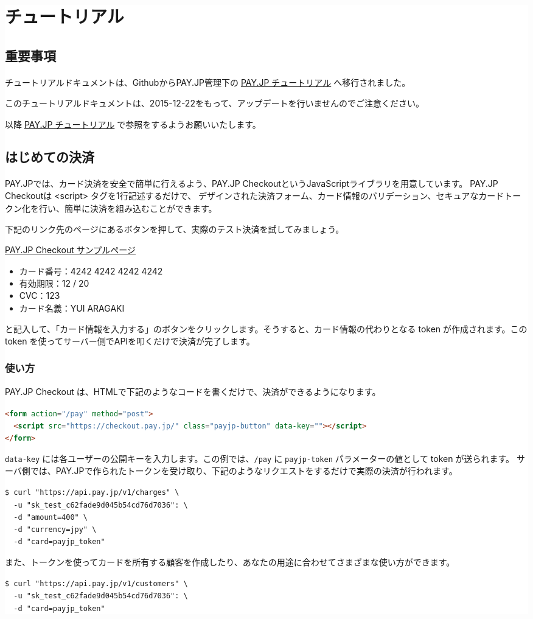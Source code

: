 
# チュートリアル

## 重要事項

チュートリアルドキュメントは、GithubからPAY.JP管理下の [PAY.JP チュートリアル](https://pay.jp/docs/started) へ移行されました。 

このチュートリアルドキュメントは、2015-12-22をもって、アップデートを行いませんのでご注意ください。　

以降 [PAY.JP チュートリアル](https://pay.jp/docs/started) で参照をするようお願いいたします。

## はじめての決済


PAY.JPでは、カード決済を安全で簡単に行えるよう、PAY.JP CheckoutというJavaScriptライブラリを用意しています。
PAY.JP Checkoutは &lt;script&gt; タグを1行記述するだけで、 デザインされた決済フォーム、カード情報のバリデーション、セキュアなカードトークン化を行い、簡単に決済を組み込むことができます。

下記のリンク先のページにあるボタンを押して、実際のテスト決済を試してみましょう。

<a href="http://payjp.github.io/sample/payjp-checkout/">PAY.JP Checkout サンプルページ</a>

* カード番号：4242 4242 4242 4242
* 有効期限：12 / 20
* CVC：123
* カード名義：YUI ARAGAKI

と記入して、「カード情報を入力する」のボタンをクリックします。そうすると、カード情報の代わりとなる token が作成されます。この token を使ってサーバー側でAPIを叩くだけで決済が完了します。

### 使い方

PAY.JP Checkout は、HTMLで下記のようなコードを書くだけで、決済ができるようになります。

```html
<form action="/pay" method="post">
  <script src="https://checkout.pay.jp/" class="payjp-button" data-key=""></script>
</form>
```

`data-key` には各ユーザーの公開キーを入力します。この例では、`/pay` に `payjp-token` パラメーターの値として token が送られます。
サーバ側では、PAY.JPで作られたトークンを受け取り、下記のようなリクエストをするだけで実際の決済が行われます。

```shell
$ curl "https://api.pay.jp/v1/charges" \
  -u "sk_test_c62fade9d045b54cd76d7036": \
  -d "amount=400" \
  -d "currency=jpy" \
  -d "card=payjp_token"
```

また、トークンを使ってカードを所有する顧客を作成したり、あなたの用途に合わせてさまざまな使い方ができます。

```shell
$ curl "https://api.pay.jp/v1/customers" \
  -u "sk_test_c62fade9d045b54cd76d7036": \
  -d "card=payjp_token"
```
